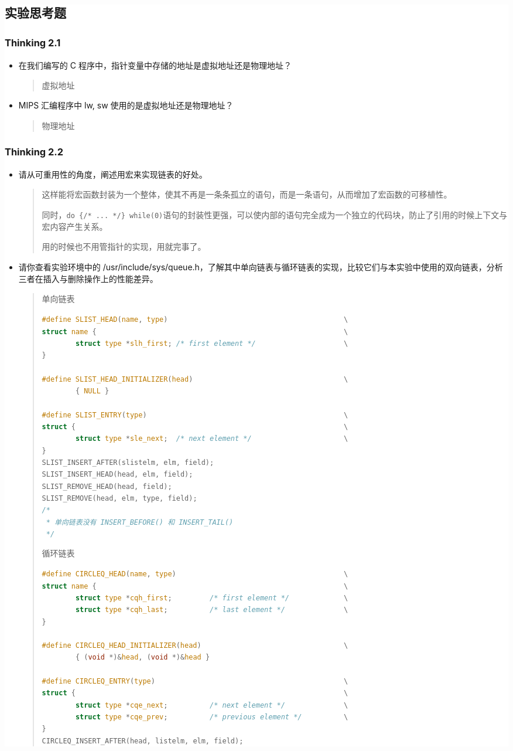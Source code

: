 ## 实验思考题

### Thinking 2.1

- 在我们编写的 C 程序中，指针变量中存储的地址是虚拟地址还是物理地址？

  > 虚拟地址

- MIPS 汇编程序中 lw, sw 使用的是虚拟地址还是物理地址？

  > 物理地址

### Thinking 2.2

- 请从可重用性的角度，阐述用宏来实现链表的好处。

  > 这样能将宏函数封装为一个整体，使其不再是一条条孤立的语句，而是一条语句，从而增加了宏函数的可移植性。
  >
  > 同时，`do {/* ... */} while(0)`语句的封装性更强，可以使内部的语句完全成为一个独立的代码块，防止了引用的时候上下文与宏内容产生关系。
  >
  > 用的时候也不用管指针的实现，用就完事了。

- 请你查看实验环境中的 /usr/include/sys/queue.h，了解其中单向链表与循环链表的实现，比较它们与本实验中使用的双向链表，分析三者在插入与删除操作上的性能差异。

  > 单向链表
  >
  > ```c
  > #define SLIST_HEAD(name, type)                                          \
  > struct name {                                                           \
  >         struct type *slh_first; /* first element */                     \
  > }
  > 
  > #define SLIST_HEAD_INITIALIZER(head)                                    \
  >         { NULL }
  > 
  > #define SLIST_ENTRY(type)                                               \
  > struct {                                                                \
  >         struct type *sle_next;  /* next element */                      \
  > }
  > SLIST_INSERT_AFTER(slistelm, elm, field);
  > SLIST_INSERT_HEAD(head, elm, field);
  > SLIST_REMOVE_HEAD(head, field);
  > SLIST_REMOVE(head, elm, type, field);
  > /*
  >  * 单向链表没有 INSERT_BEFORE() 和 INSERT_TAIL()
  >  */
  > ```
  >
  > 循环链表
  >
  > ```c
  > #define CIRCLEQ_HEAD(name, type)                                        \
  > struct name {                                                           \
  >         struct type *cqh_first;         /* first element */             \
  >         struct type *cqh_last;          /* last element */              \
  > }
  > 
  > #define CIRCLEQ_HEAD_INITIALIZER(head)                                  \
  >         { (void *)&head, (void *)&head }
  > 
  > #define CIRCLEQ_ENTRY(type)                                             \
  > struct {                                                                \
  >         struct type *cqe_next;          /* next element */              \
  >         struct type *cqe_prev;          /* previous element */          \
  > }
  > CIRCLEQ_INSERT_AFTER(head, listelm, elm, field);